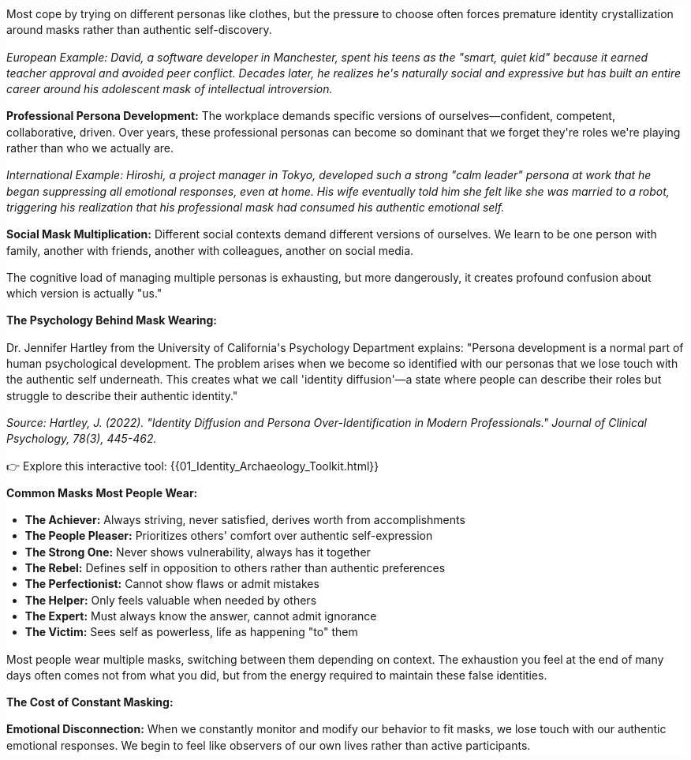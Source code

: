 Most cope by trying on different personas like clothes, but the pressure to choose often forces premature identity crystallization around masks rather than authentic self-discovery.

*European Example: David, a software developer in Manchester, spent his teens as the "smart, quiet kid" because it earned teacher approval and avoided peer conflict. Decades later, he realizes he's naturally social and expressive but has built an entire career around his adolescent mask of intellectual introversion.*

**Professional Persona Development:** The workplace demands specific versions of ourselves—confident, competent, collaborative, driven. Over years, these professional personas can become so dominant that we forget they're roles we're playing rather than who we actually are.

*International Example: Hiroshi, a project manager in Tokyo, developed such a strong "calm leader" persona at work that he began suppressing all emotional responses, even at home. His wife eventually told him she felt like she was married to a robot, triggering his realization that his professional mask had consumed his authentic emotional self.*

**Social Mask Multiplication:** Different social contexts demand different versions of ourselves. We learn to be one person with family, another with friends, another with colleagues, another on social media. 

The cognitive load of managing multiple personas is exhausting, but more dangerously, it creates profound confusion about which version is actually "us."

**The Psychology Behind Mask Wearing:**

Dr. Jennifer Hartley from the University of California's Psychology Department explains: "Persona development is a normal part of human psychological development. The problem arises when we become so identified with our personas that we lose touch with the authentic self underneath. This creates what we call 'identity diffusion'—a state where people can describe their roles but struggle to describe their authentic identity."

*Source: Hartley, J. (2022). "Identity Diffusion and Persona Over-Identification in Modern Professionals." Journal of Clinical Psychology, 78(3), 445-462.*



👉 Explore this interactive tool: {{01_Identity_Archaeology_Toolkit.html}}



**Common Masks Most People Wear:**

- **The Achiever:** Always striving, never satisfied, derives worth from accomplishments
- **The People Pleaser:** Prioritizes others' comfort over authentic self-expression
- **The Strong One:** Never shows vulnerability, always has it together
- **The Rebel:** Defines self in opposition to others rather than authentic preferences
- **The Perfectionist:** Cannot show flaws or admit mistakes
- **The Helper:** Only feels valuable when needed by others
- **The Expert:** Must always know the answer, cannot admit ignorance
- **The Victim:** Sees self as powerless, life as happening "to" them

Most people wear multiple masks, switching between them depending on context. The exhaustion you feel at the end of many days often comes not from what you did, but from the energy required to maintain these false identities.

**The Cost of Constant Masking:**

**Emotional Disconnection:** When we constantly monitor and modify our behavior to fit masks, we lose touch with our authentic emotional responses. We begin to feel like observers of our own lives rather than active participants.
